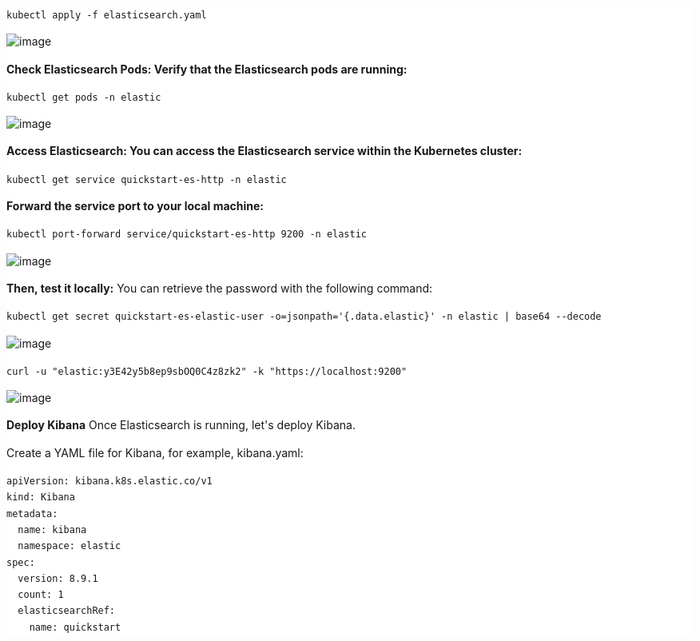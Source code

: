 ```
kubectl apply -f elasticsearch.yaml
```
![image](https://github.com/user-attachments/assets/38eaf447-d15d-4ccd-9401-6485c3bf0cfc)

**Check Elasticsearch Pods: Verify that the Elasticsearch pods are running:**
```
kubectl get pods -n elastic
```
![image](https://github.com/user-attachments/assets/f0c16c2e-a415-43c9-be6b-3c05834cf506)

**Access Elasticsearch: You can access the Elasticsearch service within the Kubernetes cluster:**

```
kubectl get service quickstart-es-http -n elastic
```

**Forward the service port to your local machine:**

```
kubectl port-forward service/quickstart-es-http 9200 -n elastic
```
![image](https://github.com/user-attachments/assets/cf369d06-314b-4dba-a6d6-6b17635b2417)

**Then, test it locally:**
You can retrieve the password with the following command:
```
kubectl get secret quickstart-es-elastic-user -o=jsonpath='{.data.elastic}' -n elastic | base64 --decode
```
![image](https://github.com/user-attachments/assets/45b6f772-fb58-4088-aa56-ff2f5680c98f)

```
curl -u "elastic:y3E42y5b8ep9sbOQ0C4z8zk2" -k "https://localhost:9200"
```
![image](https://github.com/user-attachments/assets/6aaffe87-cd7c-4f7f-9731-08c6d15bcbda)

**Deploy Kibana**
Once Elasticsearch is running, let's deploy Kibana.

Create a YAML file for Kibana, for example, kibana.yaml:
```
apiVersion: kibana.k8s.elastic.co/v1
kind: Kibana
metadata:
  name: kibana
  namespace: elastic
spec:
  version: 8.9.1
  count: 1
  elasticsearchRef:
    name: quickstart

```
